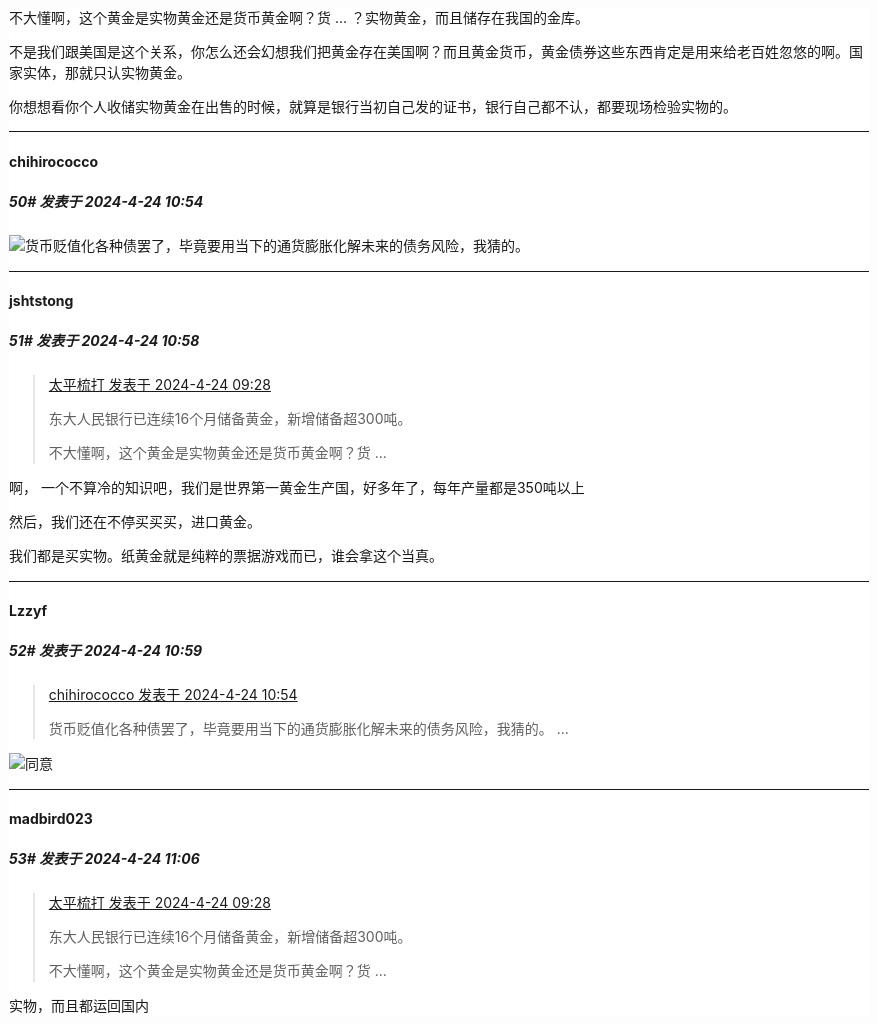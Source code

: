 不大懂啊，这个黄金是实物黄金还是货币黄金啊？货 ...</blockquote>
？实物黄金，而且储存在我国的金库。

不是我们跟美国是这个关系，你怎么还会幻想我们把黄金存在美国啊？而且黄金货币，黄金债券这些东西肯定是用来给老百姓忽悠的啊。国家实体，那就只认实物黄金。

你想想看你个人收储实物黄金在出售的时候，就算是银行当初自己发的证书，银行自己都不认，都要现场检验实物的。

*****

####  chihirococco  
##### 50#       发表于 2024-4-24 10:54

<img src="https://static.saraba1st.com/image/smiley/face2017/067.png" referrerpolicy="no-referrer">货币贬值化各种债罢了，毕竟要用当下的通货膨胀化解未来的债务风险，我猜的。


*****

####  jshtstong  
##### 51#       发表于 2024-4-24 10:58

<blockquote><a href="httphttps://bbs.saraba1st.com/2b/forum.php?mod=redirect&amp;goto=findpost&amp;pid=64698488&amp;ptid=2181172" target="_blank">太平梳打 发表于 2024-4-24 09:28</a>

东大人民银行已连续16个月储备黄金，新增储备超300吨。

不大懂啊，这个黄金是实物黄金还是货币黄金啊？货 ...</blockquote>
啊， 一个不算冷的知识吧，我们是世界第一黄金生产国，好多年了，每年产量都是350吨以上

然后，我们还在不停买买买，进口黄金。

我们都是买实物。纸黄金就是纯粹的票据游戏而已，谁会拿这个当真。

*****

####  Lzzyf  
##### 52#       发表于 2024-4-24 10:59

<blockquote><a href="httphttps://bbs.saraba1st.com/2b/forum.php?mod=redirect&amp;goto=findpost&amp;pid=64699665&amp;ptid=2181172" target="_blank">chihirococco 发表于 2024-4-24 10:54</a>

货币贬值化各种债罢了，毕竟要用当下的通货膨胀化解未来的债务风险，我猜的。 ...</blockquote>
<img src="https://static.saraba1st.com/image/smiley/face2017/002.png" referrerpolicy="no-referrer">同意


*****

####  madbird023  
##### 53#       发表于 2024-4-24 11:06

<blockquote><a href="httphttps://bbs.saraba1st.com/2b/forum.php?mod=redirect&amp;goto=findpost&amp;pid=64698488&amp;ptid=2181172" target="_blank">太平梳打 发表于 2024-4-24 09:28</a>

东大人民银行已连续16个月储备黄金，新增储备超300吨。

不大懂啊，这个黄金是实物黄金还是货币黄金啊？货 ...</blockquote>
实物，而且都运回国内
